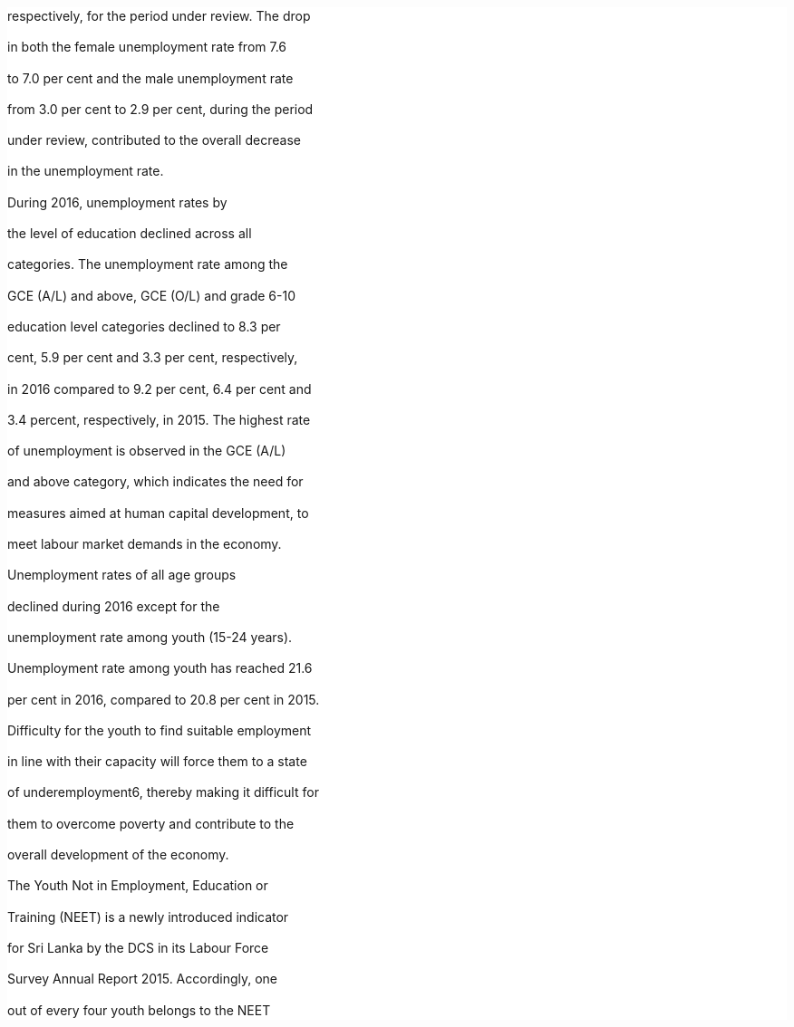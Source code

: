 respectively, for the period under review. The drop

in both the female unemployment rate from 7.6

to 7.0 per cent and the male unemployment rate

from 3.0 per cent to 2.9 per cent, during the period

under review, contributed to the overall decrease

in the unemployment rate.

During 2016, unemployment rates by

the level of education declined across all

categories. The unemployment rate among the

GCE (A/L) and above, GCE (O/L) and grade 6-10

education level categories declined to 8.3 per

cent, 5.9 per cent and 3.3 per cent, respectively,

in 2016 compared to 9.2 per cent, 6.4 per cent and

3.4 percent, respectively, in 2015. The highest rate

of unemployment is observed in the GCE (A/L)

and above category, which indicates the need for

measures aimed at human capital development, to

meet labour market demands in the economy.

Unemployment rates of all age groups

declined during 2016 except for the

unemployment rate among youth (15-24 years).

Unemployment rate among youth has reached 21.6

per cent in 2016, compared to 20.8 per cent in 2015.

Difficulty for the youth to find suitable employment

in line with their capacity will force them to a state

of underemployment6, thereby making it difficult for

them to overcome poverty and contribute to the

overall development of the economy.

The Youth Not in Employment, Education or

Training (NEET) is a newly introduced indicator

for Sri Lanka by the DCS in its Labour Force

Survey Annual Report 2015. Accordingly, one

out of every four youth belongs to the NEET
